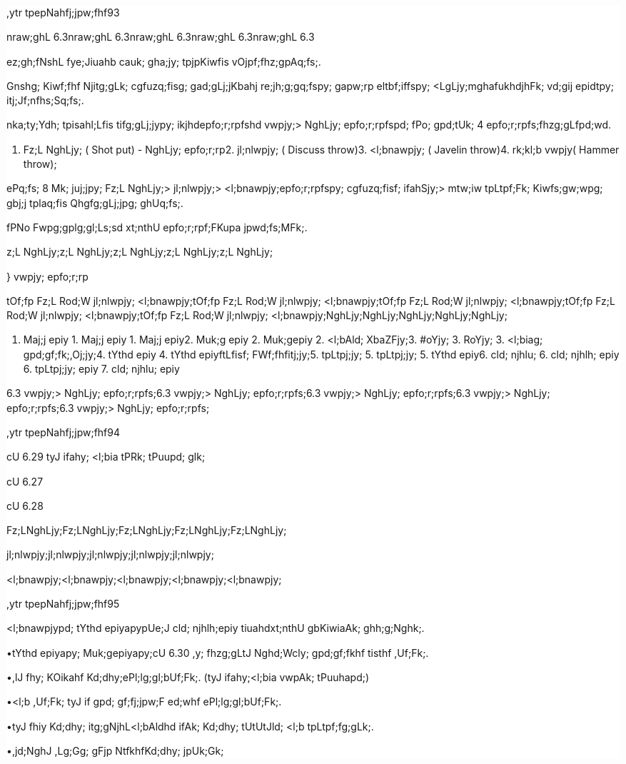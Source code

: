 ,ytr tpepNahfj;jpw;fhf93

nraw;ghL 6.3nraw;ghL 6.3nraw;ghL 6.3nraw;ghL 6.3nraw;ghL 6.3

ez;gh;fNshL fye;Jiuahb cauk; gha;jy; tpjpKiwfis vOjpf;fhz;gpAq;fs;.

Gnshg; Kiwf;fhf Njitg;gLk; cgfuzq;fisg; gad;gLj;jKbahj re;jh;g;gq;fspy; gapw;rp eltbf;iffspy; <LgLjy;mghafukhdjhFk; vd;gij epidtpy; itj;Jf;nfhs;Sq;fs;.

nka;ty;Ydh; tpisahl;Lfis tifg;gLj;jypy; ikjhdepfo;r;rpfshd vwpjy;> NghLjy; epfo;r;rpfspd; fPo; gpd;tUk; 4 epfo;r;rpfs;fhzg;gLfpd;wd.

1. Fz;L NghLjy; ( Shot put) - NghLjy; epfo;r;rp2. jl;nlwpjy; ( Discuss throw)3. <l;bnawpjy; ( Javelin throw)4. rk;kl;b vwpjy( Hammer throw);

ePq;fs; 8 Mk; juj;jpy; Fz;L NghLjy;> jl;nlwpjy;> <l;bnawpjy;epfo;r;rpfspy; cgfuzq;fisf; ifahSjy;> mtw;iw tpLtpf;Fk; Kiwfs;gw;wpg; gbj;j tplaq;fis Qhgfg;gLj;jpg; ghUq;fs;.

fPNo Fwpg;gplg;gl;Ls;sd xt;nthU epfo;r;rpf;FKupa jpwd;fs;MFk;.

z;L NghLjy;z;L NghLjy;z;L NghLjy;z;L NghLjy;z;L NghLjy;

} vwpjy; epfo;r;rp

tOf;fp Fz;L Rod;W jl;nlwpjy; <l;bnawpjy;tOf;fp Fz;L Rod;W jl;nlwpjy; <l;bnawpjy;tOf;fp Fz;L Rod;W jl;nlwpjy; <l;bnawpjy;tOf;fp Fz;L Rod;W jl;nlwpjy; <l;bnawpjy;tOf;fp Fz;L Rod;W jl;nlwpjy; <l;bnawpjy;NghLjy;NghLjy;NghLjy;NghLjy;NghLjy;

1. Maj;j epiy 1. Maj;j epiy 1. Maj;j epiy2. Muk;g epiy 2. Muk;gepiy 2. <l;bAld; XbaZFjy;3. #oYjy; 3. RoYjy; 3. <l;biag; gpd;gf;fk;,Oj;jy;4. tYthd epiy 4. tYthd epiyftLfisf; FWf;fhfitj;jy;5. tpLtpj;jy; 5. tpLtpj;jy; 5. tYthd epiy6. cld; njhlu; 6. cld; njhlh; epiy 6. tpLtpj;jy; epiy 7. cld; njhlu; epiy

6.3 vwpjy;> NghLjy; epfo;r;rpfs;6.3 vwpjy;> NghLjy; epfo;r;rpfs;6.3 vwpjy;> NghLjy; epfo;r;rpfs;6.3 vwpjy;> NghLjy; epfo;r;rpfs;6.3 vwpjy;> NghLjy; epfo;r;rpfs;

,ytr tpepNahfj;jpw;fhf94

cU 6.29 tyJ ifahy; <l;bia tPRk; tPuupd; glk;

cU 6.27

cU 6.28

Fz;LNghLjy;Fz;LNghLjy;Fz;LNghLjy;Fz;LNghLjy;Fz;LNghLjy;

jl;nlwpjy;jl;nlwpjy;jl;nlwpjy;jl;nlwpjy;jl;nlwpjy;

<l;bnawpjy;<l;bnawpjy;<l;bnawpjy;<l;bnawpjy;<l;bnawpjy;

,ytr tpepNahfj;jpw;fhf95

<l;bnawpjypd; tYthd epiyapypUe;J cld; njhlh;epiy tiuahdxt;nthU gbKiwiaAk; ghh;g;Nghk;.

•tYthd epiyapy; Muk;gepiyapy;cU 6.30 ,y; fhzg;gLtJ Nghd;Wcly; gpd;gf;fkhf tisthf ,Uf;Fk;.

•,lJ fhy; KOikahf Kd;dhy;ePl;lg;gl;bUf;Fk;. (tyJ ifahy;<l;bia vwpAk; tPuuhapd;)

•<l;b ,Uf;Fk; tyJ if gpd; gf;fj;jpw;F ed;whf ePl;lg;gl;bUf;Fk;.

•tyJ fhiy Kd;dhy; itg;gNjhL<l;bAldhd ifAk; Kd;dhy; tUtUtJld; <l;b tpLtpf;fg;gLk;.

•,jd;NghJ ,Lg;Gg; gFjp NtfkhfKd;dhy; jpUk;Gk;
